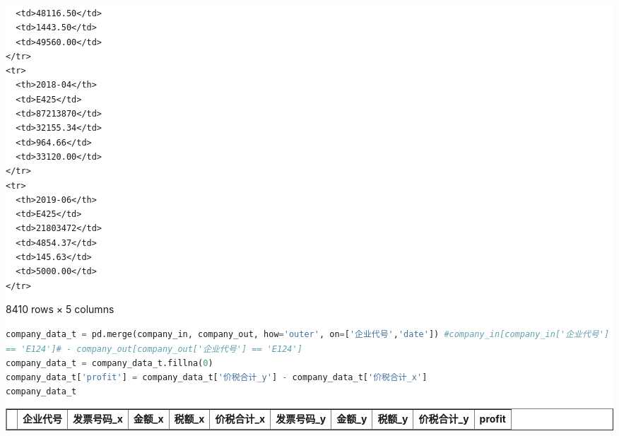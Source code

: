       <td>48116.50</td>
      <td>1443.50</td>
      <td>49560.00</td>
    </tr>
    <tr>
      <th>2018-04</th>
      <td>E425</td>
      <td>87213870</td>
      <td>32155.34</td>
      <td>964.66</td>
      <td>33120.00</td>
    </tr>
    <tr>
      <th>2019-06</th>
      <td>E425</td>
      <td>21803472</td>
      <td>4854.37</td>
      <td>145.63</td>
      <td>5000.00</td>
    </tr>
  </tbody>
</table>
<p>8410 rows × 5 columns</p>
</div>




```python
company_data_t = pd.merge(company_in, company_out, how='outer', on=['企业代号','date']) #company_in[company_in['企业代号'] == 'E124']# - company_out[company_out['企业代号'] == 'E124']
company_data_t = company_data_t.fillna(0)
company_data_t['profit'] = company_data_t['价税合计_y'] - company_data_t['价税合计_x']
company_data_t
```




<div>
<style scoped>
    .dataframe tbody tr th:only-of-type {
        vertical-align: middle;
    }

    .dataframe tbody tr th {
        vertical-align: top;
    }

    .dataframe thead th {
        text-align: right;
    }
</style>
<table border="1" class="dataframe">
  <thead>
    <tr style="text-align: right;">
      <th></th>
      <th>企业代号</th>
      <th>发票号码_x</th>
      <th>金额_x</th>
      <th>税额_x</th>
      <th>价税合计_x</th>
      <th>发票号码_y</th>
      <th>金额_y</th>
      <th>税额_y</th>
      <th>价税合计_y</th>
      <th>profit</th>
    </tr>